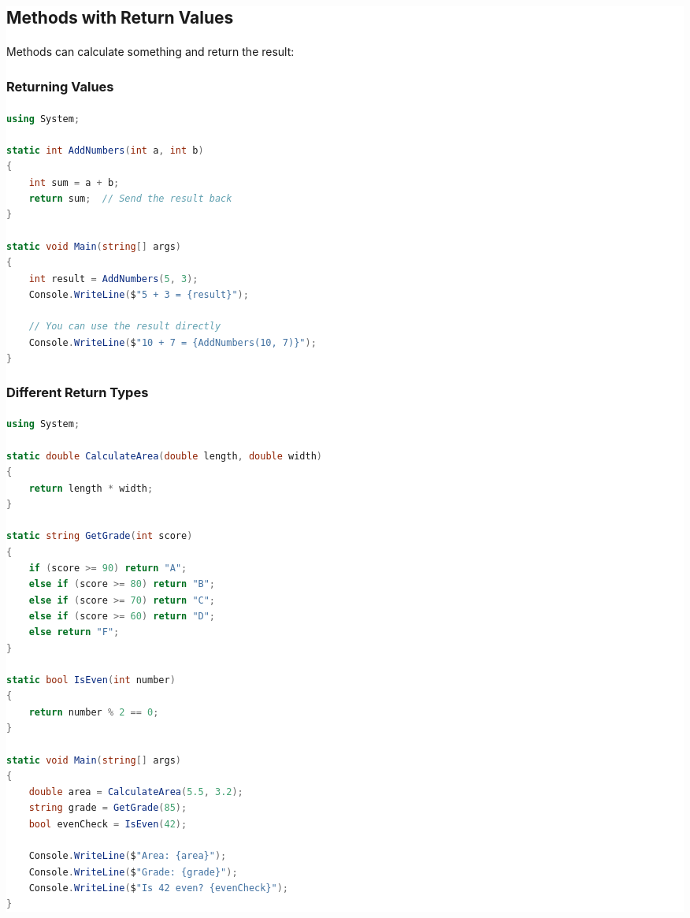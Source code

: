 ## Methods with Return Values

Methods can calculate something and return the result:

### Returning Values

```csharp
using System;

static int AddNumbers(int a, int b)
{
    int sum = a + b;
    return sum;  // Send the result back
}

static void Main(string[] args)
{
    int result = AddNumbers(5, 3);
    Console.WriteLine($"5 + 3 = {result}");
    
    // You can use the result directly
    Console.WriteLine($"10 + 7 = {AddNumbers(10, 7)}");
}
```

### Different Return Types

```csharp
using System;

static double CalculateArea(double length, double width)
{
    return length * width;
}

static string GetGrade(int score)
{
    if (score >= 90) return "A";
    else if (score >= 80) return "B";
    else if (score >= 70) return "C";
    else if (score >= 60) return "D";
    else return "F";
}

static bool IsEven(int number)
{
    return number % 2 == 0;
}

static void Main(string[] args)
{
    double area = CalculateArea(5.5, 3.2);
    string grade = GetGrade(85);
    bool evenCheck = IsEven(42);
    
    Console.WriteLine($"Area: {area}");
    Console.WriteLine($"Grade: {grade}");
    Console.WriteLine($"Is 42 even? {evenCheck}");
}
```
